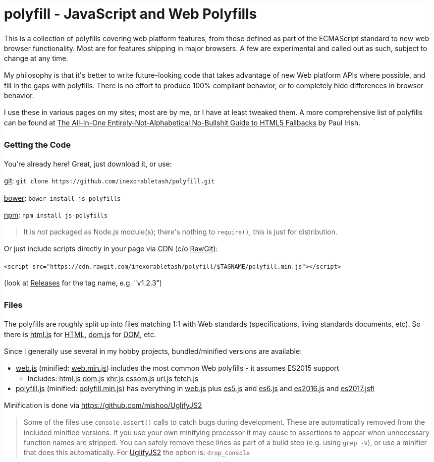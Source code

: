 # polyfill - JavaScript and Web Polyfills

This is a collection of polyfills covering web platform features, from those defined as part of the ECMAScript standard to new web browser functionality. Most are for features shipping in major browsers. A few are experimental and called out as such, subject to change at any time.

My philosophy is that it's better to write future-looking code that takes advantage of new Web platform APIs where possible, and fill in the gaps with polyfills. There is no effort to produce 100% compliant behavior, or to completely hide differences in browser behavior.

I use these in various pages on my sites; most are by me, or I have at least tweaked them. A more comprehensive list of polyfills can be found at [The All-In-One Entirely-Not-Alphabetical No-Bullshit Guide to HTML5 Fallbacks](https://github.com/Modernizr/Modernizr/wiki/HTML5-Cross-browser-Polyfills) by Paul Irish.

### Getting the Code

You're already here! Great, just download it, or use:

[git](https://git-scm.com/): `git clone https://github.com/inexorabletash/polyfill.git`

[bower](http://bower.io/): `bower install js-polyfills`

[npm](https://www.npmjs.com/): `npm install js-polyfills`

> It is _not_ packaged as Node.js module(s); there's nothing to `require()`, this is just for distribution.

Or just include scripts directly in your page via CDN (c/o [RawGit](https://rawgit.com/)):

    <script src="https://cdn.rawgit.com/inexorabletash/polyfill/$TAGNAME/polyfill.min.js"></script>

(look at [Releases](https://github.com/inexorabletash/polyfill/releases) for the tag name, e.g. "v1.2.3")

### Files

The polyfills are roughly split up into files matching 1:1 with Web standards (specifications, living standards documents, etc). So there is [html.js](html.js) for [HTML](https://html.spec.whatwg.org), [dom.js](dom.js) for [DOM](https://dom.spec.whatwg.org), etc.

Since I generally use several in my hobby projects, bundled/minified versions are available:

- [web.js](web.js) (minified: [web.min.js](web.min.js)) includes the most common Web polyfills - it assumes ES2015 support
    - Includes: [html.js](html.js) [dom.js](dom.js) [xhr.js](xhr.js) [cssom.js](cssom.js) [url.js](url.js) [fetch.js](fetch.js)
- [polyfill.js](polyfill.js) (minified: [polyfill.min.js](polyfill.min.js)) has everything in [web.js](web.js) plus [es5.js](es5.js) and [es6.js](es6.js) and [es2016.js](es2016.js) and [es2017.jsfl](es2017.jsfl)

Minification is done via https://github.com/mishoo/UglifyJS2

> Some of the files use `console.assert()` calls to catch bugs during development. These are
> automatically removed from the included minified versions. If you use your own minifying
> processor it may cause to assertions to appear when unnecessary function names are stripped.
> You can safely remove these lines as part of a build step (e.g. using `grep -V`), or use a
> minifier that does this automatically. For [UglifyJS2](https://github.com/mishoo/UglifyJS2)
> the option is: `drop_console`
